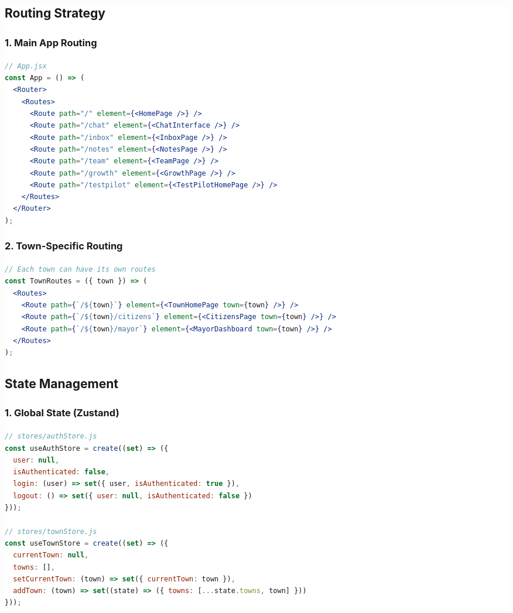 ## Routing Strategy

### **1. Main App Routing**
```jsx
// App.jsx
const App = () => (
  <Router>
    <Routes>
      <Route path="/" element={<HomePage />} />
      <Route path="/chat" element={<ChatInterface />} />
      <Route path="/inbox" element={<InboxPage />} />
      <Route path="/notes" element={<NotesPage />} />
      <Route path="/team" element={<TeamPage />} />
      <Route path="/growth" element={<GrowthPage />} />
      <Route path="/testpilot" element={<TestPilotHomePage />} />
    </Routes>
  </Router>
);
```

### **2. Town-Specific Routing**
```jsx
// Each town can have its own routes
const TownRoutes = ({ town }) => (
  <Routes>
    <Route path={`/${town}`} element={<TownHomePage town={town} />} />
    <Route path={`/${town}/citizens`} element={<CitizensPage town={town} />} />
    <Route path={`/${town}/mayor`} element={<MayorDashboard town={town} />} />
  </Routes>
);
```

## State Management

### **1. Global State (Zustand)**
```jsx
// stores/authStore.js
const useAuthStore = create((set) => ({
  user: null,
  isAuthenticated: false,
  login: (user) => set({ user, isAuthenticated: true }),
  logout: () => set({ user: null, isAuthenticated: false })
}));

// stores/townStore.js
const useTownStore = create((set) => ({
  currentTown: null,
  towns: [],
  setCurrentTown: (town) => set({ currentTown: town }),
  addTown: (town) => set((state) => ({ towns: [...state.towns, town] }))
}));
```
